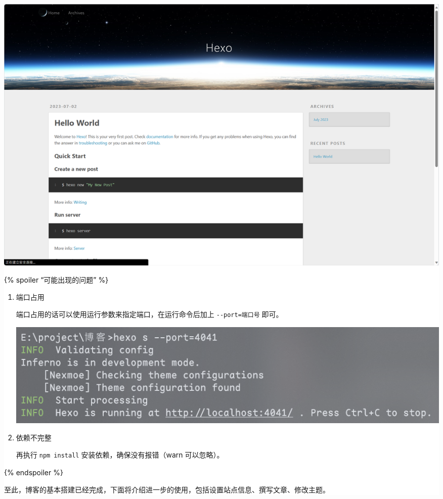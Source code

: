 ![博客页面](./搭建hexo博客/image-20230702214841533.png)

{% spoiler “可能出现的问题” %}

1. 端口占用

    端口占用的话可以使用运行参数来指定端口，在运行命令后加上 `--port=端口号` 即可。

    ![指定端口运行服务器](./搭建hexo博客/image-20230702214302401.png)

2. 依赖不完整

    再执行 `npm install` 安装依赖，确保没有报错（warn 可以忽略）。

{% endspoiler  %}

至此，博客的基本搭建已经完成，下面将介绍进一步的使用，包括设置站点信息、撰写文章、修改主题。
